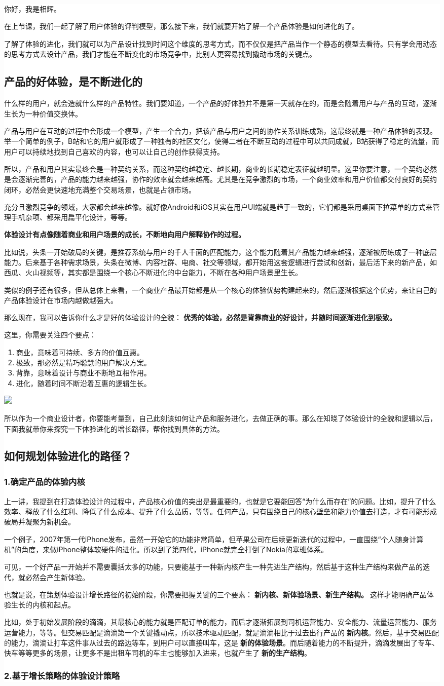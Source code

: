 你好，我是相辉。

在上节课，我们一起了解了用户体验的评判模型，那么接下来，我们就要开始了解一个产品体验是如何进化的了。

了解了体验的进化，我们就可以为产品设计找到时间这个维度的思考方式，而不仅仅是把产品当作一个静态的模型去看待。只有学会用动态的思考方式去设计产品，我们才能在不断变化的市场竞争中，比别人更容易找到撬动市场的关键点。

## 产品的好体验，是不断进化的

什么样的用户，就会造就什么样的产品特性。我们要知道，一个产品的好体验并不是第一天就存在的，而是会随着用户与产品的互动，逐渐生长为一种价值交换体。

产品与用户在互动的过程中会形成一个模型，产生一个合力，把该产品与用户之间的协作关系训练成熟，这最终就是一种产品体验的表现。举一个简单的例子，B站和它的用户就形成了一种独有的社区文化，使得二者在不断互动的过程中可以共同成就，B站获得了稳定的流量，而用户可以持续地找到自己喜欢的内容，也可以让自己的创作获得支持。

所以，产品和用户其实最终会是一种契约关系，而这种契约越稳定、越长期，商业的长期稳定表征就越明显。这里你要注意，一个契约必然是会逐渐完善的，产品的能力越来越强，协作的效率就会越来越高。尤其是在竞争激烈的市场，一个商业效率和用户价值都交付良好的契约闭环，必然会更快速地充满整个交易场景，也就是占领市场。

充分且激烈竞争的领域，大家都会越来越像。就好像Android和iOS其实在用户UI端就是趋于一致的，它们都是采用桌面下拉菜单的方式来管理手机杂项、都采用扁平化设计，等等。

**体验设计有点像随着商业和用户场景的成长，不断地向用户解释协作的过程。**

比如说，头条一开始破局的关键，是推荐系统与用户的千人千面的匹配能力，这个能力随着其产品能力越来越强，逐渐被历练成了一种底层能力。后来基于各种需求场景，头条在微博、内容社群、电商、社交等领域，都开始用这套逻辑进行尝试和创新，最后活下来的新产品，如西瓜、火山视频等，其实都是围绕一个核心不断进化的中台能力，不断在各种用户场景里生长。

类似的例子还有很多，但从总体上来看，一个商业产品最开始都是从一个核心的体验优势构建起来的，然后逐渐根据这个优势，来让自己的产品体验设计在市场内越做越强大。

那么现在，我可以告诉你什么才是好的体验设计的全貌： **优秀的体验，必然是背靠商业的好设计，并随时间逐渐进化到极致。**

这里，你需要关注四个要点：

1. 商业，意味着可持续、多方的价值互惠。
2. 极致，那必然是精巧聪慧的用户解决方案。
3. 背靠，意味着设计与商业不断地互相作用。
4. 进化，随着时间不断沿着互惠的逻辑生长。

![](https://static001.geekbang.org/resource/image/b3/9e/b3d52f138a6682607105e0e8b6517a9e.jpg?wh=2000*1007)

所以作为一个商业设计者，你要能考量到，自己此刻该如何让产品和服务进化，去做正确的事。那么在知晓了体验设计的全貌和逻辑以后，下面我就带你来探究一下体验进化的增长路径，帮你找到具体的方法。

## 如何规划体验进化的路径？

### 1.确定产品的体验内核

上一讲，我提到在打造体验设计的过程中，产品核心价值的突出是最重要的，也就是它要能回答“为什么而存在”的问题。比如，提升了什么效率、释放了什么红利、降低了什么成本、提升了什么品质，等等。任何产品，只有围绕自己的核心壁垒和能力价值去打造，才有可能形成破局并凝聚为新机会。

一个例子，2007年第一代iPhone发布，虽然一开始它的功能非常简单，但苹果公司在后续更新迭代的过程中，一直围绕“个人随身计算机”的角度，来做iPhone整体软硬件的进化。所以到了第四代，iPhone就完全打倒了Nokia的塞班体系。

可见，一个好产品一开始并不需要囊括太多的功能，只要能基于一种新内核产生一种先进生产结构，然后基于这种生产结构来做产品的迭代，就必然会产生新体验。

也就是说，在策划体验设计增长路径的初始阶段，你需要把握关键的三个要素： **新内核、新体验场景、新生产结构。** 这样才能明确产品体验生长的内核和起点。

比如，处于初始发展阶段的滴滴，其最核心的能力就是匹配订单的能力，而后才逐渐拓展到司机运营能力、安全能力、流量运营能力、服务运营能力，等等。但交易匹配是滴滴第一个关键撬动点，所以技术驱动匹配，就是滴滴相比于过去出行产品的 **新内核**。然后，基于交易匹配的能力，滴滴让打车这件事从过去的路边等车，到用户可以直接叫车，这是 **新的体验场景**。而后随着能力的不断提升，滴滴发展出了专车、快车等等更多的场景，让更多不是出租车司机的车主也能够加入进来，也就产生了 **新的生产结构**。

### 2.基于增长策略的体验设计策略
